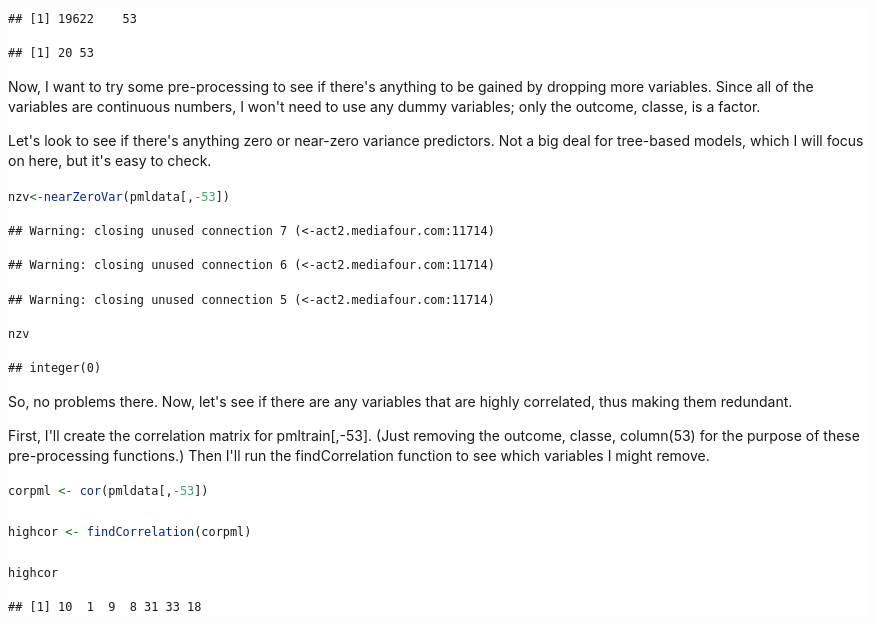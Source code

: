 ```
## [1] 19622    53
```

```
## [1] 20 53
```


Now, I want to try some pre-processing to see if there's anything to be gained by dropping more variables. Since all of the variables are continuous numbers, I won't need to use any dummy variables; only the outcome, classe, is a factor.

Let's look to see if there's anything zero or near-zero variance predictors. Not a big deal for tree-based models, which I will focus on here, but it's easy to check.



```r
nzv<-nearZeroVar(pmldata[,-53])
```

```
## Warning: closing unused connection 7 (<-act2.mediafour.com:11714)
```

```
## Warning: closing unused connection 6 (<-act2.mediafour.com:11714)
```

```
## Warning: closing unused connection 5 (<-act2.mediafour.com:11714)
```

```r
nzv
```

```
## integer(0)
```

So, no problems there. Now, let's see if there are any variables that are highly correlated, thus making them redundant.

First, I'll create the correlation matrix for pmltrain[,-53]. (Just removing the outcome, classe, column(53) for the purpose of these pre-processing functions.) Then I'll run the findCorrelation function to see which variables I might remove.




```r
corpml <- cor(pmldata[,-53])

highcor <- findCorrelation(corpml)

highcor
```

```
## [1] 10  1  9  8 31 33 18
```
